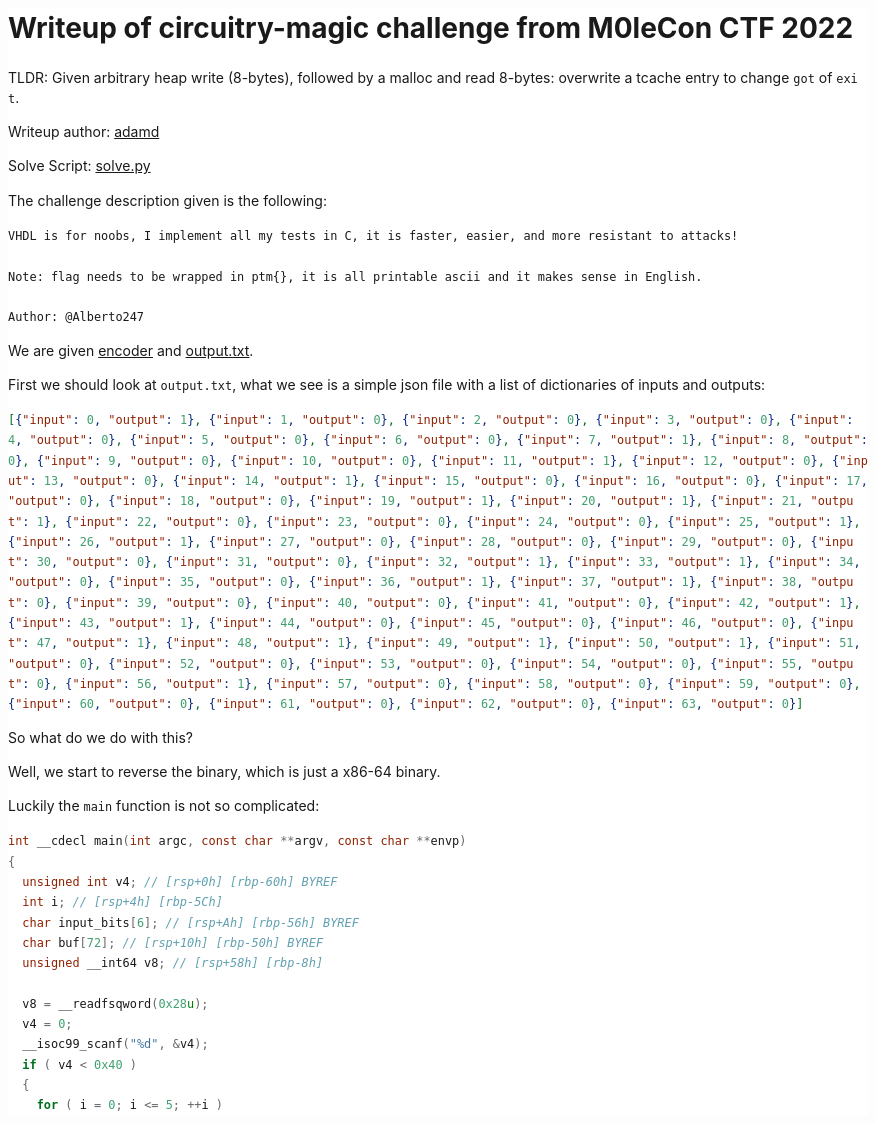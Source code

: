 # Writeup of circuitry-magic challenge from M0leCon CTF 2022

TLDR: Given arbitrary heap write (8-bytes), followed by a malloc and read 8-bytes: overwrite a tcache entry to change `got` of `exit`.

Writeup author: [adamd](https://adamdoupe.com)

Solve Script: [solve.py](./solve.py)

The challenge description given is the following:

```
VHDL is for noobs, I implement all my tests in C, it is faster, easier, and more resistant to attacks!

Note: flag needs to be wrapped in ptm{}, it is all printable ascii and it makes sense in English.

Author: @Alberto247
```

We are given [encoder](./encoder) and [output.txt](./output.txt).

First we should look at `output.txt`, what we see is a simple json file with a list of dictionaries of inputs and outputs:

```json
[{"input": 0, "output": 1}, {"input": 1, "output": 0}, {"input": 2, "output": 0}, {"input": 3, "output": 0}, {"input": 4, "output": 0}, {"input": 5, "output": 0}, {"input": 6, "output": 0}, {"input": 7, "output": 1}, {"input": 8, "output": 0}, {"input": 9, "output": 0}, {"input": 10, "output": 0}, {"input": 11, "output": 1}, {"input": 12, "output": 0}, {"input": 13, "output": 0}, {"input": 14, "output": 1}, {"input": 15, "output": 0}, {"input": 16, "output": 0}, {"input": 17, "output": 0}, {"input": 18, "output": 0}, {"input": 19, "output": 1}, {"input": 20, "output": 1}, {"input": 21, "output": 1}, {"input": 22, "output": 0}, {"input": 23, "output": 0}, {"input": 24, "output": 0}, {"input": 25, "output": 1}, {"input": 26, "output": 1}, {"input": 27, "output": 0}, {"input": 28, "output": 0}, {"input": 29, "output": 0}, {"input": 30, "output": 0}, {"input": 31, "output": 0}, {"input": 32, "output": 1}, {"input": 33, "output": 1}, {"input": 34, "output": 0}, {"input": 35, "output": 0}, {"input": 36, "output": 1}, {"input": 37, "output": 1}, {"input": 38, "output": 0}, {"input": 39, "output": 0}, {"input": 40, "output": 0}, {"input": 41, "output": 0}, {"input": 42, "output": 1}, {"input": 43, "output": 1}, {"input": 44, "output": 0}, {"input": 45, "output": 0}, {"input": 46, "output": 0}, {"input": 47, "output": 1}, {"input": 48, "output": 1}, {"input": 49, "output": 1}, {"input": 50, "output": 1}, {"input": 51, "output": 0}, {"input": 52, "output": 0}, {"input": 53, "output": 0}, {"input": 54, "output": 0}, {"input": 55, "output": 0}, {"input": 56, "output": 1}, {"input": 57, "output": 0}, {"input": 58, "output": 0}, {"input": 59, "output": 0}, {"input": 60, "output": 0}, {"input": 61, "output": 0}, {"input": 62, "output": 0}, {"input": 63, "output": 0}]
```

So what do we do with this?

Well, we start to reverse the binary, which is just a x86-64 binary.

Luckily the `main` function is not so complicated:

```C
int __cdecl main(int argc, const char **argv, const char **envp)
{
  unsigned int v4; // [rsp+0h] [rbp-60h] BYREF
  int i; // [rsp+4h] [rbp-5Ch]
  char input_bits[6]; // [rsp+Ah] [rbp-56h] BYREF
  char buf[72]; // [rsp+10h] [rbp-50h] BYREF
  unsigned __int64 v8; // [rsp+58h] [rbp-8h]

  v8 = __readfsqword(0x28u);
  v4 = 0;
  __isoc99_scanf("%d", &v4);
  if ( v4 < 0x40 )
  {
    for ( i = 0; i <= 5; ++i )
```